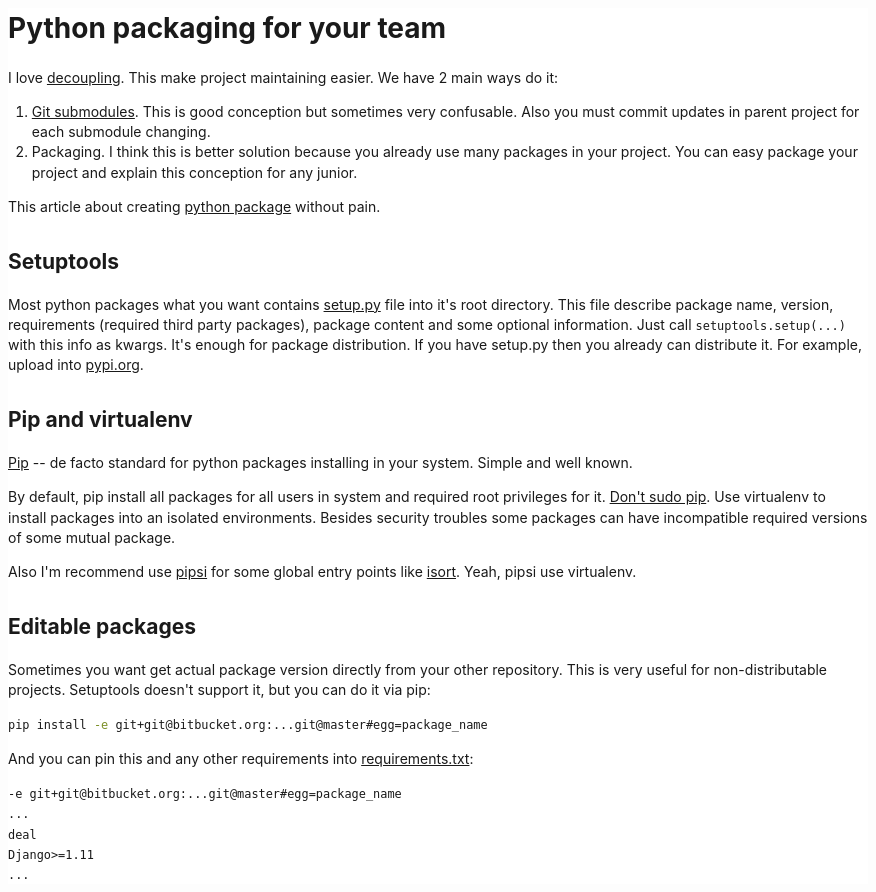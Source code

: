 # Python packaging for your team

I love [decoupling](https://en.wikipedia.org/wiki/Coupling_(computer_programming)). This make project maintaining easier. We have 2 main ways do it:

1. [Git submodules](https://git-scm.com/book/en/v2/Git-Tools-Submodules). This is good conception but sometimes very confusable. Also you must commit updates in parent project for each submodule changing.
2. Packaging. I think this is better solution because you already use many packages in your project. You can easy package your project and explain this conception for any junior.

This article about creating [python package](https://packaging.python.org/) without pain.


## Setuptools

Most python packages what you want contains [setup.py](https://packaging.python.org/tutorials/packaging-projects/#creating-setup-py) file into it's root directory. This file describe package name, version, requirements (required third party packages), package content and some optional information. Just call `setuptools.setup(...)` with this info as kwargs. It's enough for package distribution. If you have setup.py then you already can distribute it. For example, upload into [pypi.org](https://pypi.org/).


## Pip and virtualenv

[Pip](https://pip.pypa.io/en/stable/) -- de facto standard for python packages installing in your system. Simple and well known.

By default, pip install all packages for all users in system and required root privileges for it. [Don't sudo pip](https://pages.charlesreid1.com/dont-sudo-pip/). Use virtualenv to install packages into an isolated environments. Besides security troubles some packages can have incompatible required versions of some mutual package.

Also I'm recommend use [pipsi](https://github.com/mitsuhiko/pipsi) for some global entry points like [isort](https://github.com/timothycrosley/isort). Yeah, pipsi use virtualenv.



## Editable packages

Sometimes you want get actual package version directly from your other repository. This is very useful for non-distributable projects. Setuptools doesn't support it, but you can do it via pip:

```bash
pip install -e git+git@bitbucket.org:...git@master#egg=package_name
```

And you can pin this and any other requirements into [requirements.txt](https://caremad.io/posts/2013/07/setup-vs-requirement/):

```
-e git+git@bitbucket.org:...git@master#egg=package_name
...
deal
Django>=1.11
...
```
